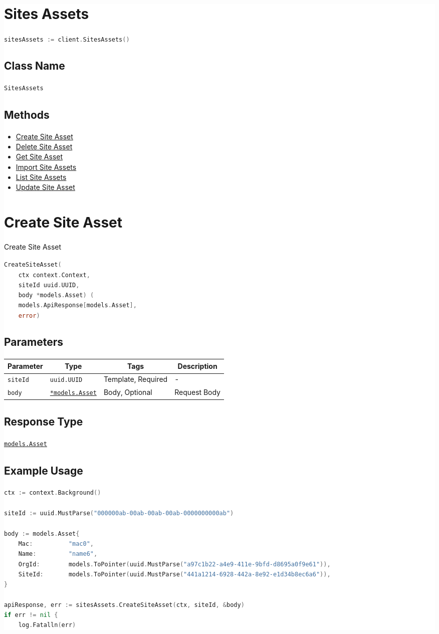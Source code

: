 # Sites Assets

```go
sitesAssets := client.SitesAssets()
```

## Class Name

`SitesAssets`

## Methods

* [Create Site Asset](../../doc/controllers/sites-assets.md#create-site-asset)
* [Delete Site Asset](../../doc/controllers/sites-assets.md#delete-site-asset)
* [Get Site Asset](../../doc/controllers/sites-assets.md#get-site-asset)
* [Import Site Assets](../../doc/controllers/sites-assets.md#import-site-assets)
* [List Site Assets](../../doc/controllers/sites-assets.md#list-site-assets)
* [Update Site Asset](../../doc/controllers/sites-assets.md#update-site-asset)


# Create Site Asset

Create Site Asset

```go
CreateSiteAsset(
    ctx context.Context,
    siteId uuid.UUID,
    body *models.Asset) (
    models.ApiResponse[models.Asset],
    error)
```

## Parameters

| Parameter | Type | Tags | Description |
|  --- | --- | --- | --- |
| `siteId` | `uuid.UUID` | Template, Required | - |
| `body` | [`*models.Asset`](../../doc/models/asset.md) | Body, Optional | Request Body |

## Response Type

[`models.Asset`](../../doc/models/asset.md)

## Example Usage

```go
ctx := context.Background()

siteId := uuid.MustParse("000000ab-00ab-00ab-00ab-0000000000ab")

body := models.Asset{
    Mac:          "mac0",
    Name:         "name6",
    OrgId:        models.ToPointer(uuid.MustParse("a97c1b22-a4e9-411e-9bfd-d8695a0f9e61")),
    SiteId:       models.ToPointer(uuid.MustParse("441a1214-6928-442a-8e92-e1d34b8ec6a6")),
}

apiResponse, err := sitesAssets.CreateSiteAsset(ctx, siteId, &body)
if err != nil {
    log.Fatalln(err)
```